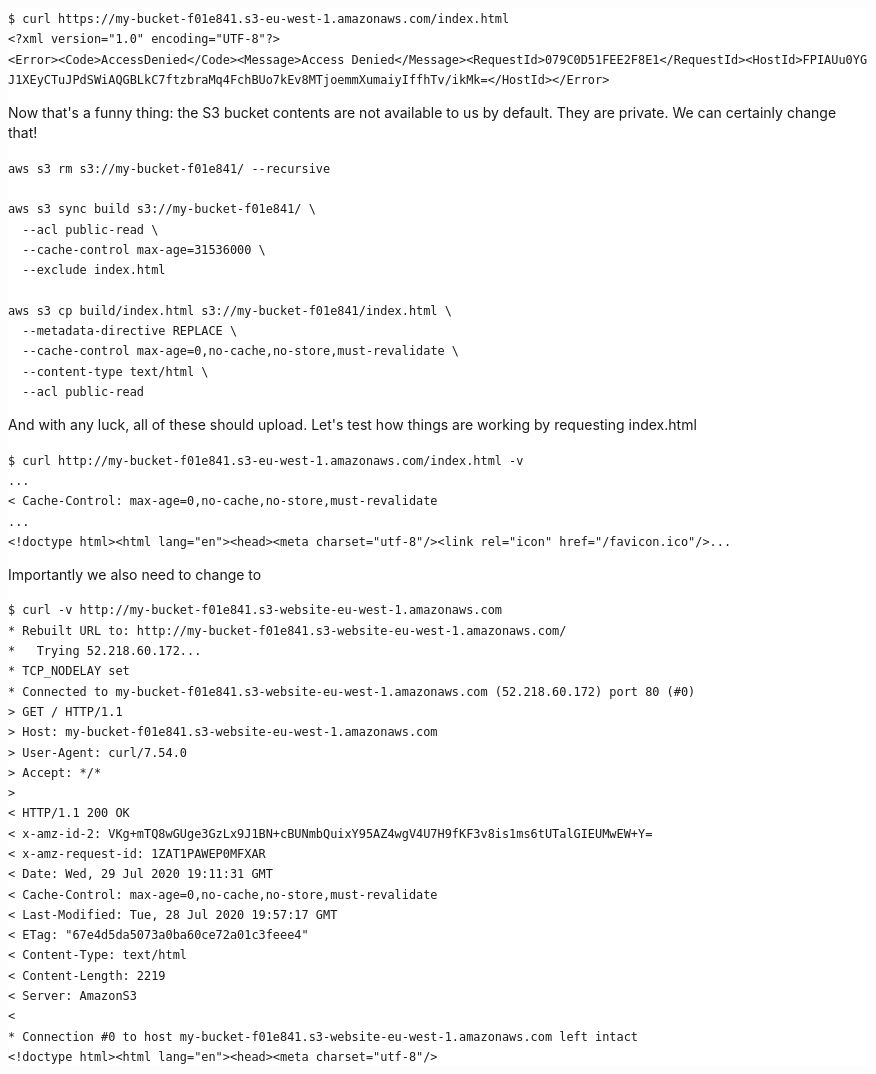 ```console
$ curl https://my-bucket-f01e841.s3-eu-west-1.amazonaws.com/index.html
<?xml version="1.0" encoding="UTF-8"?>
<Error><Code>AccessDenied</Code><Message>Access Denied</Message><RequestId>079C0D51FEE2F8E1</RequestId><HostId>FPIAUu0YGJ1XEyCTuJPdSWiAQGBLkC7ftzbraMq4FchBUo7kEv8MTjoemmXumaiyIffhTv/ikMk=</HostId></Error>
```

Now that's a funny thing: the S3 bucket contents are not available to us by default. They are private.
We can certainly change that!

```console
aws s3 rm s3://my-bucket-f01e841/ --recursive

aws s3 sync build s3://my-bucket-f01e841/ \
  --acl public-read \
  --cache-control max-age=31536000 \
  --exclude index.html

aws s3 cp build/index.html s3://my-bucket-f01e841/index.html \
  --metadata-directive REPLACE \
  --cache-control max-age=0,no-cache,no-store,must-revalidate \
  --content-type text/html \
  --acl public-read
```

And with any luck, all of these should upload. Let's test how things are working by requesting index.html 

```console
$ curl http://my-bucket-f01e841.s3-eu-west-1.amazonaws.com/index.html -v
...
< Cache-Control: max-age=0,no-cache,no-store,must-revalidate
...
<!doctype html><html lang="en"><head><meta charset="utf-8"/><link rel="icon" href="/favicon.ico"/>...
```

Importantly we also need to change to 

```console
$ curl -v http://my-bucket-f01e841.s3-website-eu-west-1.amazonaws.com
* Rebuilt URL to: http://my-bucket-f01e841.s3-website-eu-west-1.amazonaws.com/
*   Trying 52.218.60.172...
* TCP_NODELAY set
* Connected to my-bucket-f01e841.s3-website-eu-west-1.amazonaws.com (52.218.60.172) port 80 (#0)
> GET / HTTP/1.1
> Host: my-bucket-f01e841.s3-website-eu-west-1.amazonaws.com
> User-Agent: curl/7.54.0
> Accept: */*
> 
< HTTP/1.1 200 OK
< x-amz-id-2: VKg+mTQ8wGUge3GzLx9J1BN+cBUNmbQuixY95AZ4wgV4U7H9fKF3v8is1ms6tUTalGIEUMwEW+Y=
< x-amz-request-id: 1ZAT1PAWEP0MFXAR
< Date: Wed, 29 Jul 2020 19:11:31 GMT
< Cache-Control: max-age=0,no-cache,no-store,must-revalidate
< Last-Modified: Tue, 28 Jul 2020 19:57:17 GMT
< ETag: "67e4d5da5073a0ba60ce72a01c3feee4"
< Content-Type: text/html
< Content-Length: 2219
< Server: AmazonS3
< 
* Connection #0 to host my-bucket-f01e841.s3-website-eu-west-1.amazonaws.com left intact
<!doctype html><html lang="en"><head><meta charset="utf-8"/>
```
